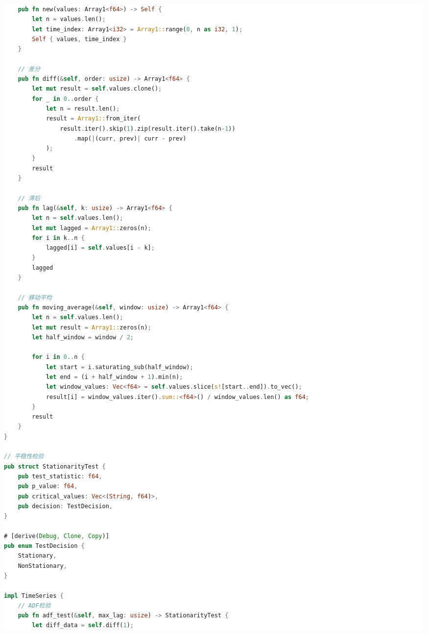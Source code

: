 ```rust
    pub fn new(values: Array1<f64>) -> Self {
        let n = values.len();
        let time_index: Array1<i32> = Array1::range(0, n as i32, 1);
        Self { values, time_index }
    }

    // 差分
    pub fn diff(&self, order: usize) -> Array1<f64> {
        let mut result = self.values.clone();
        for _ in 0..order {
            let n = result.len();
            result = Array1::from_iter(
                result.iter().skip(1).zip(result.iter().take(n-1))
                    .map(|(curr, prev)| curr - prev)
            );
        }
        result
    }

    // 滞后
    pub fn lag(&self, k: usize) -> Array1<f64> {
        let n = self.values.len();
        let mut lagged = Array1::zeros(n);
        for i in k..n {
            lagged[i] = self.values[i - k];
        }
        lagged
    }

    // 移动平均
    pub fn moving_average(&self, window: usize) -> Array1<f64> {
        let n = self.values.len();
        let mut result = Array1::zeros(n);
        let half_window = window / 2;

        for i in 0..n {
            let start = i.saturating_sub(half_window);
            let end = (i + half_window + 1).min(n);
            let window_values: Vec<f64> = self.values.slice(s![start..end]).to_vec();
            result[i] = window_values.iter().sum::<f64>() / window_values.len() as f64;
        }
        result
    }
}

// 平稳性检验
pub struct StationarityTest {
    pub test_statistic: f64,
    pub p_value: f64,
    pub critical_values: Vec<(String, f64)>,
    pub decision: TestDecision,
}

# [derive(Debug, Clone, Copy)]
pub enum TestDecision {
    Stationary,
    NonStationary,
}

impl TimeSeries {
    // ADF检验
    pub fn adf_test(&self, max_lag: usize) -> StationarityTest {
        let diff_data = self.diff(1);
```